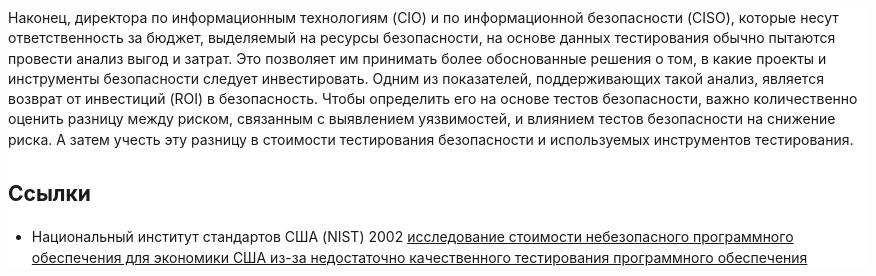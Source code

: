 Наконец, директора по информационным технологиям (CIO) и по информационной безопасности (CISO), которые несут ответственность за бюджет, выделяемый на ресурсы безопасности, на основе данных тестирования обычно пытаются провести анализ выгод и затрат. Это позволяет им принимать более обоснованные решения о том, в какие проекты и инструменты безопасности следует инвестировать. Одним из показателей, поддерживающих такой анализ, является возврат от инвестиций (ROI) в безопасность. Чтобы определить его на основе тестов безопасности, важно количественно оценить разницу между риском, связанным с выявлением уязвимостей, и влиянием тестов безопасности на снижение риска. А затем учесть эту разницу в стоимости тестирования безопасности и используемых инструментов тестирования.

## Ссылки

- Национальный институт стандартов США (NIST) 2002 [исследование стоимости небезопасного программного обеспечения для экономики США из-за недостаточно качественного тестирования программного обеспечения](https://www.nist.gov/director/planning/upload/report02-3.pdf)
